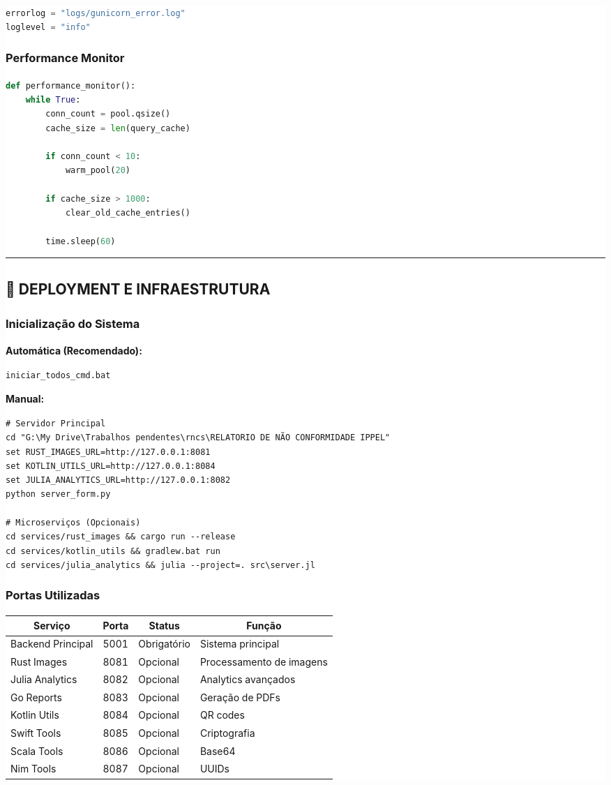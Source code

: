 ```python
errorlog = "logs/gunicorn_error.log"
loglevel = "info"
```

### Performance Monitor
```python
def performance_monitor():
    while True:
        conn_count = pool.qsize()
        cache_size = len(query_cache)
        
        if conn_count < 10:
            warm_pool(20)
        
        if cache_size > 1000:
            clear_old_cache_entries()
        
        time.sleep(60)
```

---

## 🔧 DEPLOYMENT E INFRAESTRUTURA

### Inicialização do Sistema

**Automática (Recomendado):**
```batch
iniciar_todos_cmd.bat
```

**Manual:**
```batch
# Servidor Principal
cd "G:\My Drive\Trabalhos pendentes\rncs\RELATORIO DE NÃO CONFORMIDADE IPPEL"
set RUST_IMAGES_URL=http://127.0.0.1:8081
set KOTLIN_UTILS_URL=http://127.0.0.1:8084
set JULIA_ANALYTICS_URL=http://127.0.0.1:8082
python server_form.py

# Microserviços (Opcionais)
cd services/rust_images && cargo run --release
cd services/kotlin_utils && gradlew.bat run
cd services/julia_analytics && julia --project=. src\server.jl
```

### Portas Utilizadas

| Serviço | Porta | Status | Função |
|---------|-------|--------|--------|
| Backend Principal | 5001 | Obrigatório | Sistema principal |
| Rust Images | 8081 | Opcional | Processamento de imagens |
| Julia Analytics | 8082 | Opcional | Analytics avançados |
| Go Reports | 8083 | Opcional | Geração de PDFs |
| Kotlin Utils | 8084 | Opcional | QR codes |
| Swift Tools | 8085 | Opcional | Criptografia |
| Scala Tools | 8086 | Opcional | Base64 |
| Nim Tools | 8087 | Opcional | UUIDs |